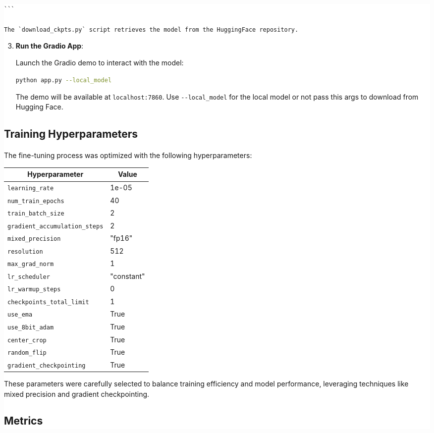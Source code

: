     ```
    
    The `download_ckpts.py` script retrieves the model from the HuggingFace repository.
    

3.  **Run the Gradio App**:
    
    Launch the Gradio demo to interact with the model:
    
    ```bash
    python app.py --local_model
    
    ```
    
    The demo will be available at `localhost:7860`. Use `--local_model` for the local model or not pass this args to download from Hugging Face.
    

## Training Hyperparameters

The fine-tuning process was optimized with the following hyperparameters:

| Hyperparameter | Value |
| --- | --- |
| `learning_rate` | 1e-05 |
| `num_train_epochs` | 40 |
| `train_batch_size` | 2 |
| `gradient_accumulation_steps` | 2 |
| `mixed_precision` | "fp16" |
| `resolution` | 512 |
| `max_grad_norm` | 1 |
| `lr_scheduler` | "constant" |
| `lr_warmup_steps` | 0 |
| `checkpoints_total_limit` | 1 |
| `use_ema` | True |
| `use_8bit_adam` | True |
| `center_crop` | True |
| `random_flip` | True |
| `gradient_checkpointing` | True |

These parameters were carefully selected to balance training efficiency and model performance, leveraging techniques like mixed precision and gradient checkpointing.

## Metrics
